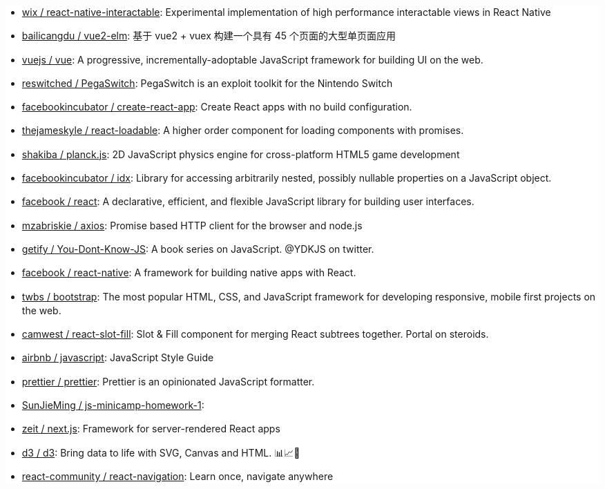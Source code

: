 * [wix / react-native-interactable](https://github.com/wix/react-native-interactable): 
        Experimental implementation of high performance interactable views in React Native
      
* [bailicangdu / vue2-elm](https://github.com/bailicangdu/vue2-elm): 
        基于 vue2 + vuex 构建一个具有 45 个页面的大型单页面应用
      
* [vuejs / vue](https://github.com/vuejs/vue): 
        A progressive, incrementally-adoptable JavaScript framework for building UI on the web.
      
* [reswitched / PegaSwitch](https://github.com/reswitched/PegaSwitch): 
        PegaSwitch is an exploit toolkit for the Nintendo Switch
      
* [facebookincubator / create-react-app](https://github.com/facebookincubator/create-react-app): 
        Create React apps with no build configuration.
      
* [thejameskyle / react-loadable](https://github.com/thejameskyle/react-loadable): 
        A higher order component for loading components with promises.
      
* [shakiba / planck.js](https://github.com/shakiba/planck.js): 
        2D JavaScript physics engine for cross-platform HTML5 game development
      
* [facebookincubator / idx](https://github.com/facebookincubator/idx): 
        Library for accessing arbitrarily nested, possibly nullable properties on a JavaScript object.
      
* [facebook / react](https://github.com/facebook/react): 
        A declarative, efficient, and flexible JavaScript library for building user interfaces.
      
* [mzabriskie / axios](https://github.com/mzabriskie/axios): 
        Promise based HTTP client for the browser and node.js
      
* [getify / You-Dont-Know-JS](https://github.com/getify/You-Dont-Know-JS): 
        A book series on JavaScript. @YDKJS on twitter.
      
* [facebook / react-native](https://github.com/facebook/react-native): 
        A framework for building native apps with React.
      
* [twbs / bootstrap](https://github.com/twbs/bootstrap): 
        The most popular HTML, CSS, and JavaScript framework for developing responsive, mobile first projects on the web.
      
* [camwest / react-slot-fill](https://github.com/camwest/react-slot-fill): 
        Slot & Fill component for merging React subtrees together. Portal on steroids.
      
* [airbnb / javascript](https://github.com/airbnb/javascript): 
        JavaScript Style Guide
      
* [prettier / prettier](https://github.com/prettier/prettier): 
        Prettier is an opinionated JavaScript formatter.
      
* [SunJieMing / js-minicamp-homework-1](https://github.com/SunJieMing/js-minicamp-homework-1): 
* [zeit / next.js](https://github.com/zeit/next.js): 
        Framework for server-rendered React apps
      
* [d3 / d3](https://github.com/d3/d3): 
        Bring data to life with SVG, Canvas and HTML. 📊📈🎉

      
* [react-community / react-navigation](https://github.com/react-community/react-navigation): 
        Learn once, navigate anywhere
      